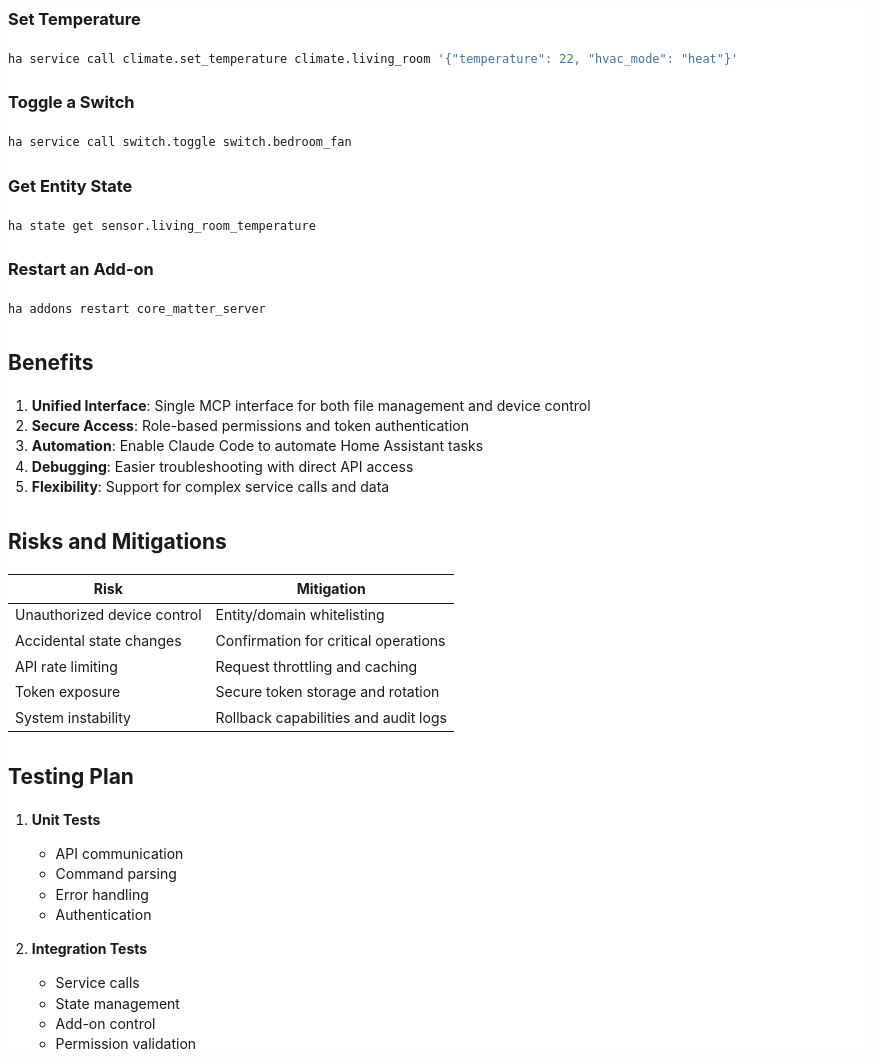 ### Set Temperature
```bash
ha service call climate.set_temperature climate.living_room '{"temperature": 22, "hvac_mode": "heat"}'
```

### Toggle a Switch
```bash
ha service call switch.toggle switch.bedroom_fan
```

### Get Entity State
```bash
ha state get sensor.living_room_temperature
```

### Restart an Add-on
```bash
ha addons restart core_matter_server
```

## Benefits

1. **Unified Interface**: Single MCP interface for both file management and device control
2. **Secure Access**: Role-based permissions and token authentication
3. **Automation**: Enable Claude Code to automate Home Assistant tasks
4. **Debugging**: Easier troubleshooting with direct API access
5. **Flexibility**: Support for complex service calls and data

## Risks and Mitigations

| Risk | Mitigation |
|------|------------|
| Unauthorized device control | Entity/domain whitelisting |
| Accidental state changes | Confirmation for critical operations |
| API rate limiting | Request throttling and caching |
| Token exposure | Secure token storage and rotation |
| System instability | Rollback capabilities and audit logs |

## Testing Plan

1. **Unit Tests**
   - API communication
   - Command parsing
   - Error handling
   - Authentication

2. **Integration Tests**
   - Service calls
   - State management
   - Add-on control
   - Permission validation
